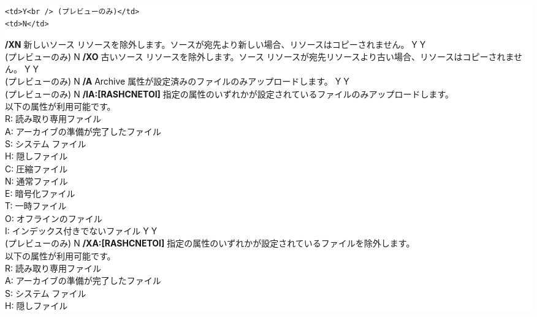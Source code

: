     <td>Y<br /> (プレビューのみ)</td>
    <td>N</td>
  </tr>
  <tr>
    <td><b>/XN</b></td>
    <td>新しいソース リソースを除外します。ソースが宛先より新しい場合、リソースはコピーされません。</td>
    <td>Y</td>
    <td>Y<br /> (プレビューのみ)</td>
    <td>N</td>
  </tr>
  <tr>
    <td><b>/XO</b></td>
    <td>古いソース リソースを除外します。ソース リソースが宛先リソースより古い場合、リソースはコピーされません。</td>
    <td>Y</td>
    <td>Y<br /> (プレビューのみ)</td>
    <td>N</td>
  </tr>
  <tr>
    <td><b>/A</b></td>
    <td>Archive 属性が設定済みのファイルのみアップロードします。</td>
    <td>Y</td>
    <td>Y<br /> (プレビューのみ)</td>
    <td>N</td>
  </tr>
  <tr>
    <td><b>/IA:[RASHCNETOI]</b></td>
    <td>指定の属性のいずれかが設定されているファイルのみアップロードします。<br />
        以下の属性が利用可能です。  
        <br />
        R: 読み取り専用ファイル
        <br />
        A: アーカイブの準備が完了したファイル
        <br />
        S: システム ファイル
        <br />
        H: 隠しファイル
        <br />
        C: 圧縮ファイル
        <br />
        N: 通常ファイル
        <br />
        E: 暗号化ファイル
        <br />
        T: 一時ファイル
        <br />
        O: オフラインのファイル
        <br />
        I: インデックス付きでないファイル</td>
    <td>Y</td>
    <td>Y<br /> (プレビューのみ)</td>
    <td>N</td>
  </tr>
  <tr>
    <td><b>/XA:[RASHCNETOI]</b></td>
    <td>指定の属性のいずれかが設定されているファイルを除外します。<br />
        以下の属性が利用可能です。  
        <br />
        R: 読み取り専用ファイル  
        <br />
        A: アーカイブの準備が完了したファイル  
        <br />
        S: システム ファイル  
        <br />
        H: 隠しファイル  